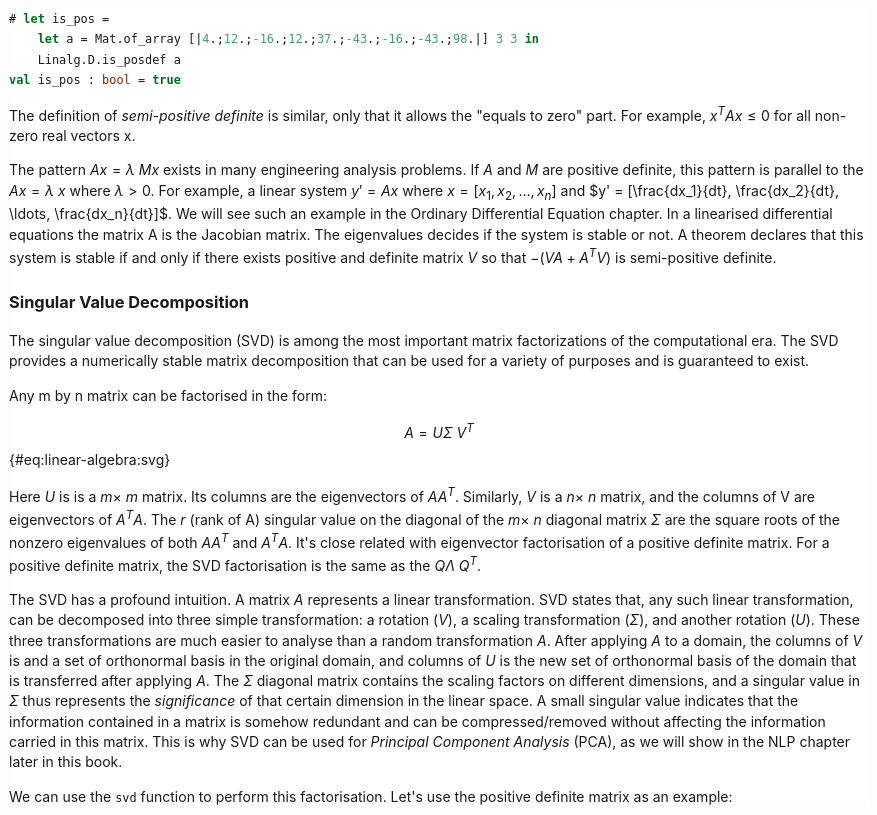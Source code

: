 ```ocaml
# let is_pos =
    let a = Mat.of_array [|4.;12.;-16.;12.;37.;-43.;-16.;-43.;98.|] 3 3 in
    Linalg.D.is_posdef a
val is_pos : bool = true
```

The definition of *semi-positive definite* is similar, only that it allows the "equals to zero" part. For example,  $x^TAx \leq 0$ for all non-zero real vectors x.

The pattern $Ax=\lambda~Mx$ exists in many engineering analysis problems.
If $A$ and $M$ are positive definite, this pattern is parallel to the $Ax=\lambda~x$ where $\lambda > 0$.
For example, a linear system $y'=Ax$ where $x = [x_1, x_2, \ldots, x_n]$ and $y' = [\frac{dx_1}{dt}, \frac{dx_2}{dt}, \ldots, \frac{dx_n}{dt}]$.
We will see such an example in the Ordinary Differential Equation chapter.
In a linearised differential equations the matrix A is the Jacobian matrix.
The eigenvalues decides if the system is stable or not.
A theorem declares that this system is stable if and only if there exists positive and definite matrix $V$ so that $-(VA+A^TV)$ is semi-positive definite.

### Singular Value Decomposition

The singular value decomposition (SVD) is among the most important matrix factorizations of the computational era.
The SVD provides a numerically stable matrix decomposition that can be used for a variety of purposes and is guaranteed to exist.

Any m by n matrix can be factorised in the form:

$$A=U\Sigma~V^T$$ {#eq:linear-algebra:svg}

Here $U$ is is a $m\times~m$ matrix. Its columns are the eigenvectors of $AA^T$.
Similarly, $V$ is a $n\times~n$ matrix, and the columns of V are eigenvectors of $A^TA$.
The $r$ (rank of A) singular value on the diagonal of the $m\times~n$ diagonal matrix $\Sigma$ are the square roots of the nonzero eigenvalues of both $AA^T$ and $A^TA$.
It's close related with eigenvector factorisation of a positive definite matrix.
For a positive definite matrix, the SVD factorisation is the same as the $Q\Lambda~Q^T$.

The SVD has a profound intuition. 
A matrix $A$ represents a linear transformation.
SVD states that, any such linear transformation, can be decomposed into three simple transformation: a rotation ($V$), a scaling transformation ($\Sigma$), and another rotation ($U$).
These three transformations are much easier to analyse than a random transformation $A$.
After applying $A$ to a domain, the columns of $V$ is and a set of orthonormal basis in the original domain, and columns of $U$ is the new set of orthonormal basis of the domain that is transferred after applying $A$.
The $\Sigma$ diagonal matrix contains the scaling factors on different dimensions, and a singular value in $\Sigma$ thus represents the *significance* of that certain dimension in the linear space. A small singular value indicates that the information contained in a matrix is somehow redundant and can be compressed/removed without affecting the information carried in this matrix.
This is why SVD can be used for *Principal Component Analysis* (PCA), as we will show in the NLP chapter later in this book. 

We can use the `svd` function to perform this factorisation.
Let's use the positive definite matrix as an example:
